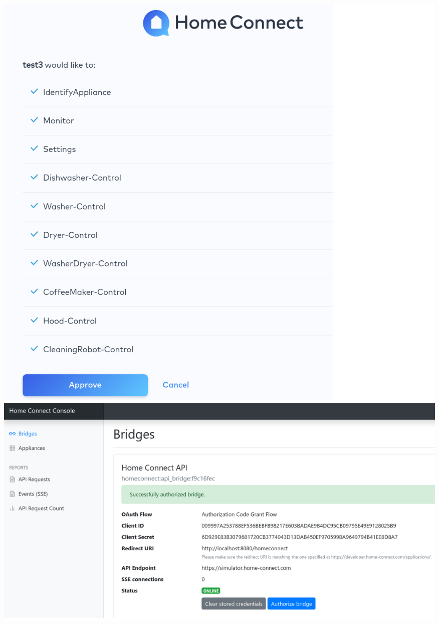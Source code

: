 ![Screenshot Home Connect wizard page 3](doc/homeconnect_setup_3.png "Screenshot Home Connect wizard page 3")  
![Screenshot Home Connect wizard page 4](doc/homeconnect_setup_4.png "Screenshot Home Connect wizard page 4")  